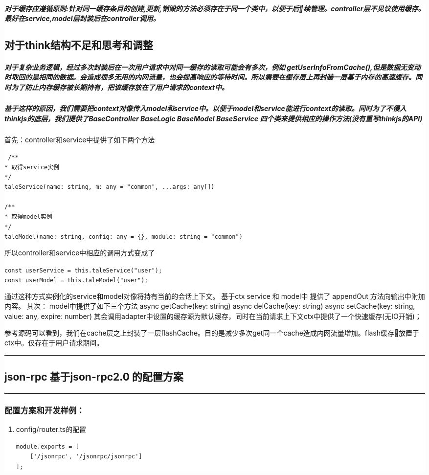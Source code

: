 ##### 对于缓存应遵循原则:针对同一缓存条目的创建,更新,销毁的方法必须存在于同一个类中，以便于后续管理。controller层不见议使用缓存。最好在service,model层封装后在controller调用。

## 对于think结构不足和思考和调整
##### 对于复杂业务逻辑，经过多次封装后在一次用户请求中对同一缓存的读取可能会有多次，例如 getUserInfoFromCache(),但是数据无变动时取回的是相同的数据。会造成很多无用的内网流量，也会提高响应的等待时间。所以需要在缓存层上再封装一层基于内存的高速缓存。同时为了防止内存缓存被长期持有，把该缓存放在了用户请求的context中。
##### 基于这样的原因，我们需要把context对像传入model和service中。以便于model和service能进行context的读取。同时为了不侵入thinkjs的底层，我们提供了BaseController BaseLogic BaseModel BaseService 四个类来提供相应的操作方法(没有重写thinkjs的API) 
首先：controller和service中提供了如下两个方法
```
 /**
* 取得service实例
*/
taleService(name: string, m: any = "common", ...args: any[])

/**
* 取得model实例
*/
taleModel(name: string, config: any = {}, module: string = "common")
```
所以controller和service中相应的调用方式变成了
```
const userService = this.taleService("user");
const userModel = this.taleModel("user");
```
通过这种方式实例化的service和model对像将持有当前的会话上下文。
基于ctx service 和 model中 提供了 appendOut 方法向输出中附加内容。
其次：
model中提供了如下三个方法
    async getCache(key: string) 
    async delCache(key: string) 
    async setCache(key: string, value: any, expire: number) 
其会调用adapter中设置的缓存源为默认缓存，同时在当前请求上下文ctx中提供了一个快速缓存(无IO开销)；

参考源码可以看到，我们在cache层之上封装了一层flashCache。目的是减少多次get同一个cache造成内网流量增加。flash缓存放置于ctx中。仅存在于用户请求期间。

-------------------------------------
## json-rpc 基于json-rpc2.0 的配置方案
-------------------------------------

### 配置方案和开发样例：
1.  config/router.ts的配置
    ```
    module.exports = [
        ['/jsonrpc', '/jsonrpc/jsonrpc']
    ];
    ```
